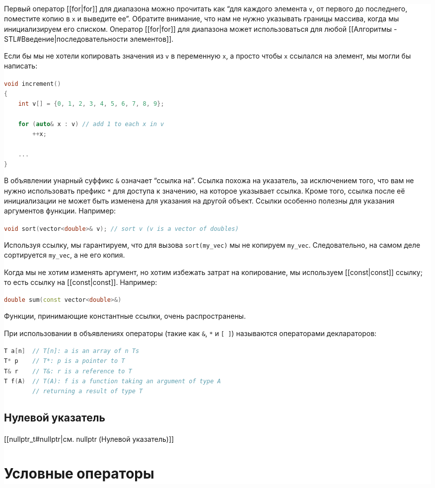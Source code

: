 
Первый оператор [[for|for]] для диапазона можно прочитать как “для каждого элемента `v`, от первого до последнего, поместите копию в `x` и выведите ее”. Обратите внимание, что нам не нужно указывать границы массива, когда мы инициализируем его списком. Оператор [[for|for]] для диапазона может использоваться для любой [[Алгоритмы - STL#Введение|последовательности элементов]].

Если бы мы не хотели копировать значения из `v` в переменную `x`, а просто чтобы `x` ссылался на элемент, мы могли бы написать:
```c++
void increment()
{
	int v[] = {0, 1, 2, 3, 4, 5, 6, 7, 8, 9};
	
	for (auto& x : v) // add 1 to each x in v
		++x;
	
	...
}
```

В объявлении унарный суффикс `&` означает “ссылка на”. Ссылка похожа на указатель, за исключением того, что вам не нужно использовать префикс `*` для доступа к значению, на которое указывает ссылка. Кроме того, ссылка после её инициализации не может быть изменена для указания на другой объект. Ссылки особенно полезны для указания аргументов функции. Например:
```c++
void sort(vector<double>& v); // sort v (v is a vector of doubles)
```

Используя ссылку, мы гарантируем, что для вызова `sort(my_vec)` мы не копируем `my_vec`. Следовательно, на самом деле сортируется `my_vec`, а не его копия. 

Когда мы не хотим изменять аргумент, но хотим избежать затрат на копирование, мы используем [[const|const]] ссылку; то есть ссылку на [[const|const]]. Например:
```c++
double sum(const vector<double>&)
```

Функции, принимающие константные ссылки, очень распространены.

При использовании в объявлениях операторы (такие как `&`, `*` и `[ ]`) называются операторами деклараторов:
```c++
T a[n]  // T[n]: a is an array of n Ts
T* p    // T*: p is a pointer to T
T& r    // T&: r is a reference to T
T f(A)  // T(A): f is a function taking an argument of type A 
		// returning a result of type T
```

## Нулевой указатель

 [[nullptr_t#nullptr|см. nullptr (Нулевой указатель)]] 

# Условные операторы
